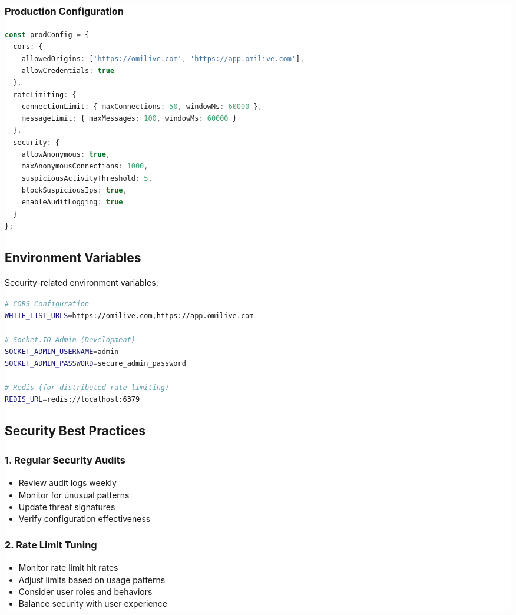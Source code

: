 ### Production Configuration
```typescript
const prodConfig = {
  cors: {
    allowedOrigins: ['https://omilive.com', 'https://app.omilive.com'],
    allowCredentials: true
  },
  rateLimiting: {
    connectionLimit: { maxConnections: 50, windowMs: 60000 },
    messageLimit: { maxMessages: 100, windowMs: 60000 }
  },
  security: {
    allowAnonymous: true,
    maxAnonymousConnections: 1000,
    suspiciousActivityThreshold: 5,
    blockSuspiciousIps: true,
    enableAuditLogging: true
  }
};
```

## Environment Variables

Security-related environment variables:

```bash
# CORS Configuration
WHITE_LIST_URLS=https://omilive.com,https://app.omilive.com

# Socket.IO Admin (Development)
SOCKET_ADMIN_USERNAME=admin
SOCKET_ADMIN_PASSWORD=secure_admin_password

# Redis (for distributed rate limiting)
REDIS_URL=redis://localhost:6379
```

## Security Best Practices

### 1. Regular Security Audits
- Review audit logs weekly
- Monitor for unusual patterns
- Update threat signatures
- Verify configuration effectiveness

### 2. Rate Limit Tuning
- Monitor rate limit hit rates
- Adjust limits based on usage patterns
- Consider user roles and behaviors
- Balance security with user experience
